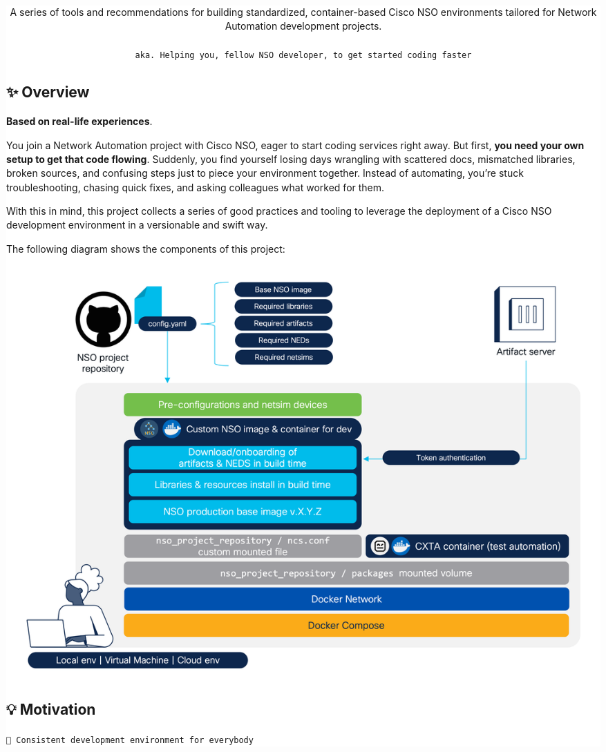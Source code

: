 <div align="center">
A series of tools and recommendations for building standardized, container-based Cisco NSO environments tailored for Network Automation development projects.<br /><br />
<code>aka. Helping you, fellow NSO developer, to get started coding faster</code><br />
</div>

## ✨ Overview
**Based on real-life experiences**.

You join a Network Automation project with Cisco NSO, eager to start coding services right away. But first, **you need your own setup to get that code flowing**. Suddenly, you find yourself losing days wrangling with scattered docs, mismatched libraries, broken sources, and confusing steps just to piece your environment together. Instead of automating, you’re stuck troubleshooting, chasing quick fixes, and asking colleagues what worked for them.

With this in mind, this project collects a series of good practices and tooling to leverage the deployment of a Cisco NSO development environment in a versionable and swift way.

The following diagram shows the components of this project:

![nso-consistent-dev-env-arch](doc-images/nso-consistent-dev-env-arch.png)

## 💡 Motivation
`🤝 Consistent development environment for everybody`
